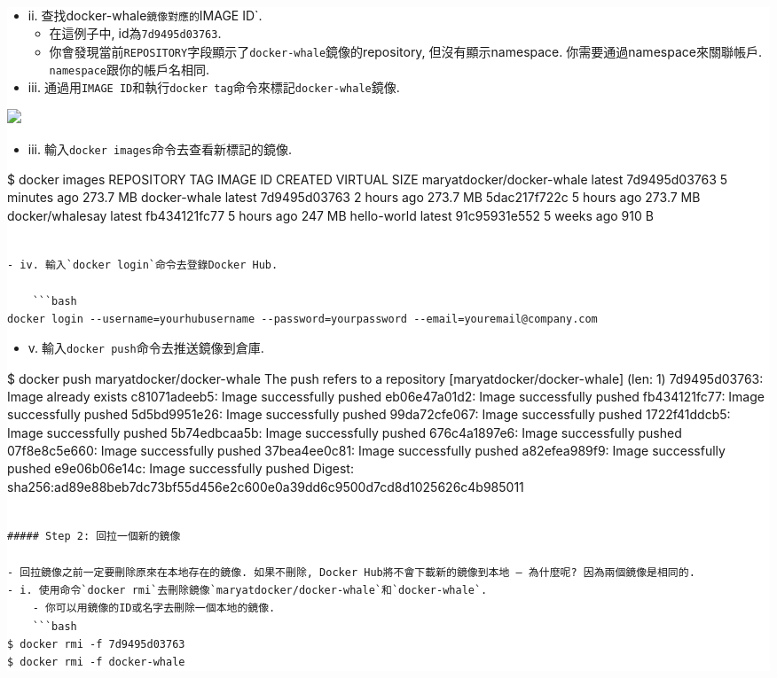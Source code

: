 - ii. 查找docker-whale`鏡像對應的`IMAGE ID`.
	- 在這例子中, id為`7d9495d03763`.
	- 你會發現當前`REPOSITORY`字段顯示了`docker-whale`鏡像的repository, 但沒有顯示namespace. 你需要通過namespace來關聯帳戶.  `namespace`跟你的帳戶名相同.
- iii. 通過用`IMAGE ID`和執行`docker tag`命令來標記`docker-whale`鏡像.

<img src="./tagger_zn.png">

- iii. 輸入`docker images`命令去查看新標記的鏡像.

	```bash
$ docker images
REPOSITORY                  TAG       IMAGE ID        CREATED          VIRTUAL SIZE
maryatdocker/docker-whale   latest    7d9495d03763    5 minutes ago    273.7 MB
docker-whale                latest    7d9495d03763    2 hours ago      273.7 MB
<none>                      <none>    5dac217f722c    5 hours ago      273.7 MB
docker/whalesay             latest    fb434121fc77    5 hours ago      247 MB
hello-world                 latest    91c95931e552    5 weeks ago      910 B
```

- iv. 輸入`docker login`命令去登錄Docker Hub.

	```bash
docker login --username=yourhubusername --password=yourpassword --email=youremail@company.com
```

- v. 輸入`docker push`命令去推送鏡像到倉庫.

	```bash
$ docker push maryatdocker/docker-whale
The push refers to a repository [maryatdocker/docker-whale] (len: 1)
7d9495d03763: Image already exists
c81071adeeb5: Image successfully pushed
eb06e47a01d2: Image successfully pushed
fb434121fc77: Image successfully pushed
5d5bd9951e26: Image successfully pushed
99da72cfe067: Image successfully pushed
1722f41ddcb5: Image successfully pushed
5b74edbcaa5b: Image successfully pushed
676c4a1897e6: Image successfully pushed
07f8e8c5e660: Image successfully pushed
37bea4ee0c81: Image successfully pushed
a82efea989f9: Image successfully pushed
e9e06b06e14c: Image successfully pushed
Digest: sha256:ad89e88beb7dc73bf55d456e2c600e0a39dd6c9500d7cd8d1025626c4b985011
```

##### Step 2: 回拉一個新的鏡像

- 回拉鏡像之前一定要刪除原來在本地存在的鏡像. 如果不刪除, Docker Hub將不會下載新的鏡像到本地 — 為什麼呢? 因為兩個鏡像是相同的.
- i. 使用命令`docker rmi`去刪除鏡像`maryatdocker/docker-whale`和`docker-whale`.
	- 你可以用鏡像的ID或名字去刪除一個本地的鏡像.
	```bash
$ docker rmi -f 7d9495d03763
$ docker rmi -f docker-whale
```
